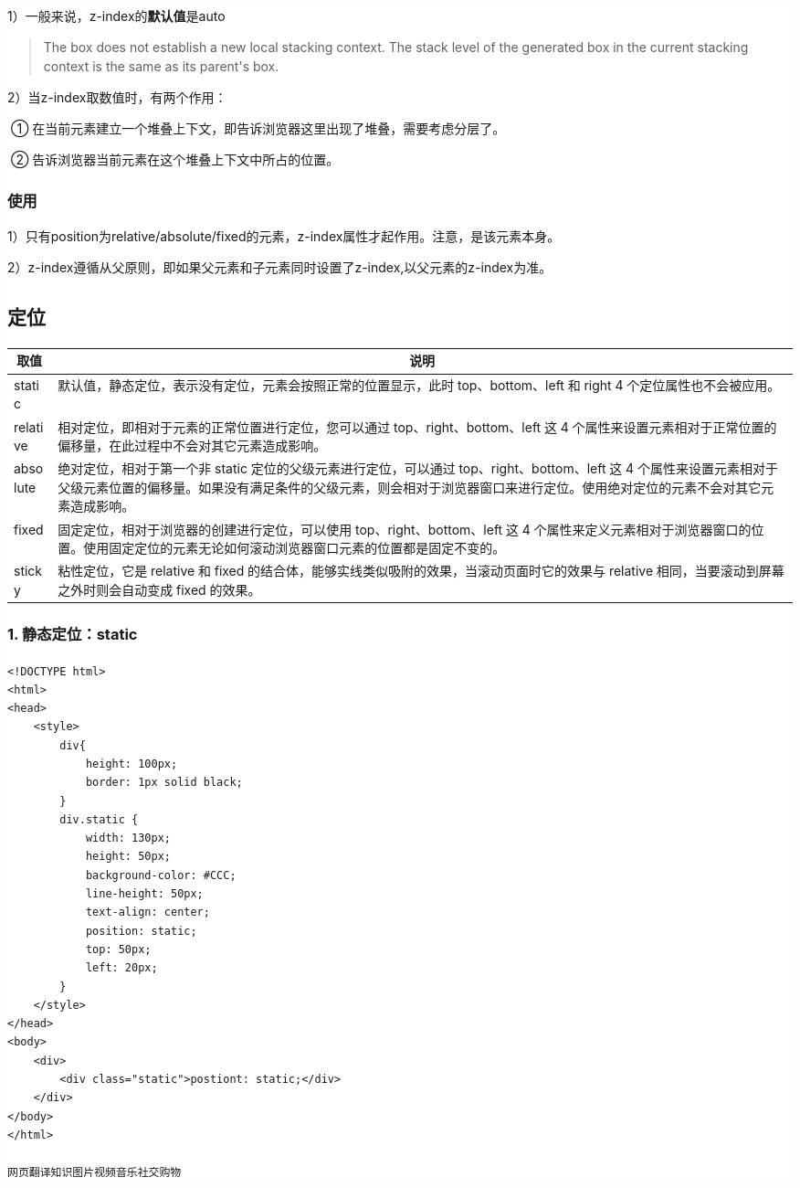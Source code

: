 1）一般来说，z-index的**默认值**是auto

> The box does not establish a new local stacking context. The stack level of the generated box in the current stacking context is the same as its  parent's box.

2）当z-index取数值时，有两个作用：

​     ① 在当前元素建立一个堆叠上下文，即告诉浏览器这里出现了堆叠，需要考虑分层了。

​     ② 告诉浏览器当前元素在这个堆叠上下文中所占的位置。

### 使用

1）只有position为relative/absolute/fixed的元素，z-index属性才起作用。注意，是该元素本身。

2）z-index遵循从父原则，即如果父元素和子元素同时设置了z-index,以父元素的z-index为准。

## 定位

| 取值     | 说明                                                         |
| -------- | ------------------------------------------------------------ |
| static   | 默认值，静态定位，表示没有定位，元素会按照正常的位置显示，此时 top、bottom、left 和 right 4 个定位属性也不会被应用。 |
| relative | 相对定位，即相对于元素的正常位置进行定位，您可以通过 top、right、bottom、left 这 4 个属性来设置元素相对于正常位置的偏移量，在此过程中不会对其它元素造成影响。 |
| absolute | 绝对定位，相对于第一个非 static 定位的父级元素进行定位，可以通过 top、right、bottom、left 这 4  个属性来设置元素相对于父级元素位置的偏移量。如果没有满足条件的父级元素，则会相对于浏览器窗口来进行定位。使用绝对定位的元素不会对其它元素造成影响。 |
| fixed    | 固定定位，相对于浏览器的创建进行定位，可以使用 top、right、bottom、left 这 4 个属性来定义元素相对于浏览器窗口的位置。使用固定定位的元素无论如何滚动浏览器窗口元素的位置都是固定不变的。 |
| sticky   | 粘性定位，它是 relative 和 fixed 的结合体，能够实线类似吸附的效果，当滚动页面时它的效果与 relative 相同，当要滚动到屏幕之外时则会自动变成 fixed 的效果。 |

### 1. 静态定位：static

```
<!DOCTYPE html>
<html>
<head>
    <style>
        div{
            height: 100px;
            border: 1px solid black;
        }
        div.static {
            width: 130px;
            height: 50px;
            background-color: #CCC;
            line-height: 50px;
            text-align: center;
            position: static;
            top: 50px;
            left: 20px;
        }
    </style>
</head>
<body>
    <div>
        <div class="static">postiont: static;</div>
    </div>
</body>
</html>

网页翻译知识图片视频音乐社交购物
```
